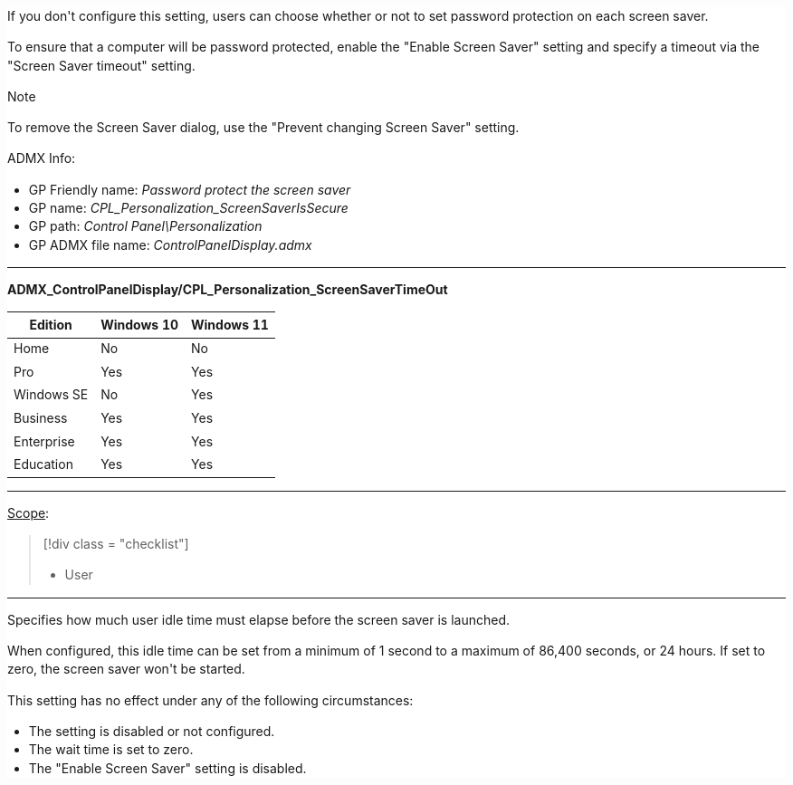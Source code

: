 If you don't configure this setting, users can choose whether or not to set password protection on each screen saver.

To ensure that a computer will be password protected, enable the "Enable Screen Saver" setting and specify a timeout via the "Screen Saver timeout" setting.

> [!NOTE]
> To remove the Screen Saver dialog, use the "Prevent changing Screen Saver" setting.




ADMX Info:  
-   GP Friendly name: *Password protect the screen saver*
-   GP name: *CPL_Personalization_ScreenSaverIsSecure*
-   GP path: *Control Panel\Personalization*
-   GP ADMX file name: *ControlPanelDisplay.admx*



<hr/>


<a href="" id="admx-controlpaneldisplay-cpl-personalization-screensavertimeout"></a>**ADMX_ControlPanelDisplay/CPL_Personalization_ScreenSaverTimeOut**  



|Edition|Windows 10|Windows 11|
|--- |--- |--- |
|Home|No|No|
|Pro|Yes|Yes|
|Windows SE|No|Yes|
|Business|Yes|Yes|
|Enterprise|Yes|Yes|
|Education|Yes|Yes|


<hr/>


[Scope](./policy-configuration-service-provider.md#policy-scope):

> [!div class = "checklist"]
> * User

<hr/>



Specifies how much user idle time must elapse before the screen saver is launched.

When configured, this idle time can be set from a minimum of 1 second to a maximum of 86,400 seconds, or 24 hours. If set to zero, the screen saver won't be started.

This setting has no effect under any of the following circumstances:

- The setting is disabled or not configured.
- The wait time is set to zero.
- The "Enable Screen Saver" setting is disabled.
